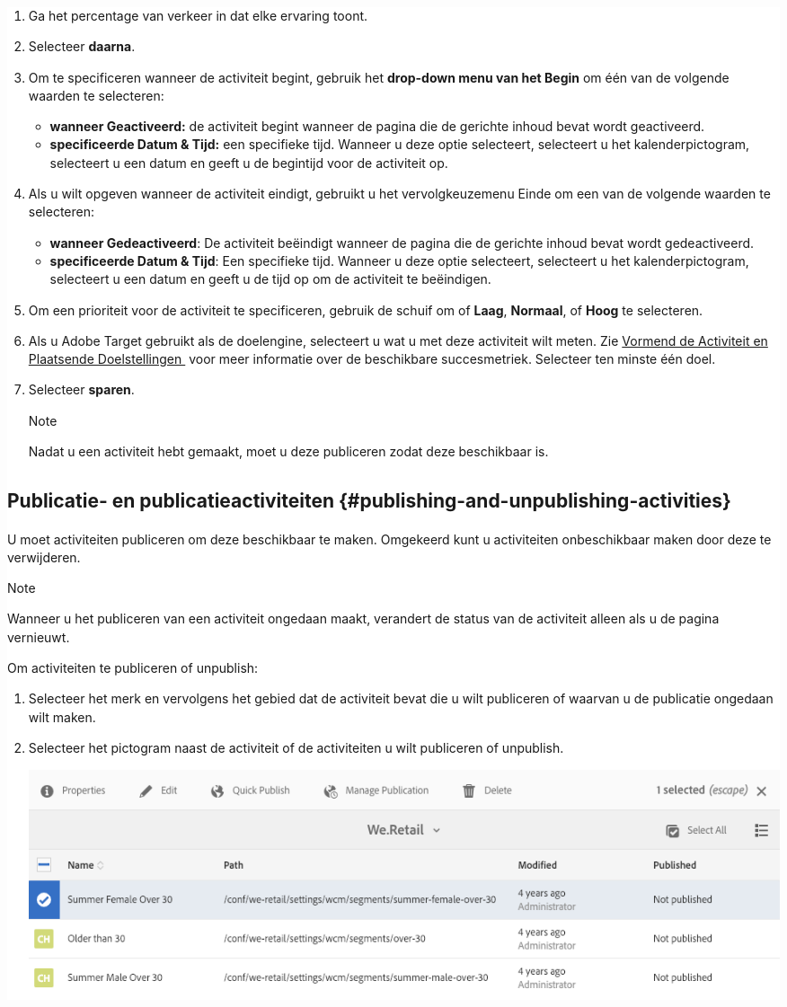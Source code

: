    1. Ga het percentage van verkeer in dat elke ervaring toont.
   1. Selecteer **daarna**.
1. Om te specificeren wanneer de activiteit begint, gebruik het **drop-down menu van het Begin** om één van de volgende waarden te selecteren:
   * **wanneer Geactiveerd:** de activiteit begint wanneer de pagina die de gerichte inhoud bevat wordt geactiveerd.
   * **specificeerde Datum &amp; Tijd:** een specifieke tijd. Wanneer u deze optie selecteert, selecteert u het kalenderpictogram, selecteert u een datum en geeft u de begintijd voor de activiteit op.
1. Als u wilt opgeven wanneer de activiteit eindigt, gebruikt u het vervolgkeuzemenu Einde om een van de volgende waarden te selecteren:
   * **wanneer Gedeactiveerd**: De activiteit beëindigt wanneer de pagina die de gerichte inhoud bevat wordt gedeactiveerd.
   * **specificeerde Datum &amp; Tijd**: Een specifieke tijd. Wanneer u deze optie selecteert, selecteert u het kalenderpictogram, selecteert u een datum en geeft u de tijd op om de activiteit te beëindigen.
1. Om een prioriteit voor de activiteit te specificeren, gebruik de schuif om of **Laag**, **Normaal**, of **Hoog** te selecteren.
1. Als u Adobe Target gebruikt als de doelengine, selecteert u wat u met deze activiteit wilt meten. Zie [&#x200B; Vormend de Activiteit en Plaatsende Doelstellingen &#x200B;](/help/sites-cloud/authoring/personalization/targeted-content.md) voor meer informatie over de beschikbare succesmetriek. Selecteer ten minste één doel.
1. Selecteer **sparen**.

   >[!NOTE]
   >
   >Nadat u een activiteit hebt gemaakt, moet u deze publiceren zodat deze beschikbaar is.

## Publicatie- en publicatieactiviteiten {#publishing-and-unpublishing-activities}

U moet activiteiten publiceren om deze beschikbaar te maken. Omgekeerd kunt u activiteiten onbeschikbaar maken door deze te verwijderen.

>[!NOTE]
>
>Wanneer u het publiceren van een activiteit ongedaan maakt, verandert de status van de activiteit alleen als u de pagina vernieuwt.

Om activiteiten te publiceren of unpublish:

1. Selecteer het merk en vervolgens het gebied dat de activiteit bevat die u wilt publiceren of waarvan u de publicatie ongedaan wilt maken.
1. Selecteer het pictogram naast de activiteit of de activiteiten u wilt publiceren of unpublish.

   ![&#x200B; het Publiceren van activiteitenconsole &#x200B;](/help/sites-cloud/authoring/assets/activities-console.png)
